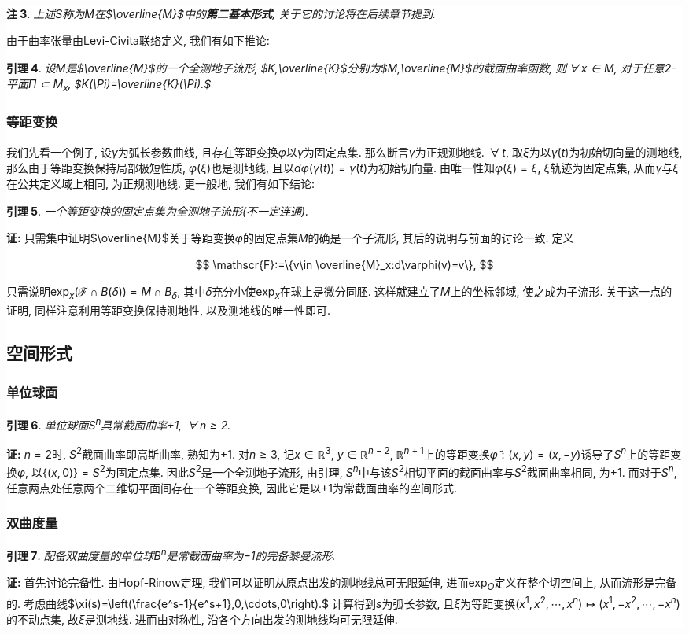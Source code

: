 **注 3**. *上述$S$称为$M$在$\overline{M}$中的**第二基本形式**, 关于它的讨论将在后续章节提到.* 

由于曲率张量由Levi-Civita联络定义, 我们有如下推论:

**引理 4**. *设$M$是$\overline{M}$的一个全测地子流形, $K,\overline{K}$分别为$M,\overline{M}$的截面曲率函数, 则$\,\forall\,x\in M,$ 对于任意$2$-平面$\Pi\subset M_x,$ $K(\Pi)=\overline{K}(\Pi).$* 

### 等距变换

我们先看一个例子, 设$\gamma$为弧长参数曲线,
且存在等距变换$\varphi$以$\gamma$为固定点集.
那么断言$\gamma$为正规测地线. $\,\forall\,t,$
取$\xi$为以$\dot{\gamma}(t)$为初始切向量的测地线,
那么由于等距变换保持局部极短性质, $\varphi(\xi)$也是测地线,
且以$d\varphi (\dot\gamma(t))=\dot\gamma(t)$为初始切向量.
由唯一性知$\varphi(\xi)=\xi,$ $\xi$轨迹为固定点集,
从而$\gamma$与$\xi$在公共定义域上相同, 为正规测地线. 更一般地,
我们有如下结论:

**引理 5**. *一个等距变换的固定点集为全测地子流形(不一定连通).* 

**证:**
只需集中证明$\overline{M}$关于等距变换$\varphi$的固定点集$M$的确是一个子流形,
其后的说明与前面的讨论一致. 定义


$$
\mathscr{F}:=\{v\in \overline{M}_x:d\varphi(v)=v\},
$$


只需说明$\exp_x(\mathscr{F}\cap B(\delta))=M\cap B_\delta,$
其中$\delta$充分小使$\exp_x$在球上是微分同胚.
这样就建立了$M$上的坐标邻域, 使之成为子流形. 关于这一点的证明,
同样注意利用等距变换保持测地性, 以及测地线的唯一性即可.

空间形式
--------

### 单位球面

**引理 6**. *单位球面$S^n$具常截面曲率$+1,$ $\,\forall\,n\ge 2.$* 

**证:** $n=2$时, $S^2$截面曲率即高斯曲率, 熟知为$+1.$ 对$n\ge 3,$
记$x\in \mathbb{R}^3,$ $y\in \mathbb{R}^{n-2},$
$\mathbb{R}^{n+1}$上的等距变换$\widetilde\varphi:(x,y)=(x,-y)$诱导了$S^n$上的等距变换$\varphi,$
以$\{(x,0)\}=S^2$为固定点集. 因此$S^2$是一个全测地子流形, 由引理,
$S^n$中与该$S^2$相切平面的截面曲率与$S^2$截面曲率相同, 为$+1.$
而对于$S^n,$ 任意两点处任意两个二维切平面间存在一个等距变换,
因此它是以$+1$为常截面曲率的空间形式.

### 双曲度量

**引理 7**. *配备双曲度量的单位球$B^n$是常截面曲率为$-1$的完备黎曼流形.* 

**证:** 首先讨论完备性. 由Hopf-Rinow定理,
我们可以证明从原点出发的测地线总可无限延伸,
进而$\exp_O$定义在整个切空间上, 从而流形是完备的.
考虑曲线$\xi(s)=\left(\frac{e^s-1}{e^s+1},0,\cdots,0\right).$
计算得到$s$为弧长参数,
且$\xi$为等距变换$(x^1,x^2,\cdots,x^n)\mapsto (x^1,-x^2,\cdots,-x^n)$的不动点集,
故$\xi$是测地线. 进而由对称性, 沿各个方向出发的测地线均可无限延伸.
